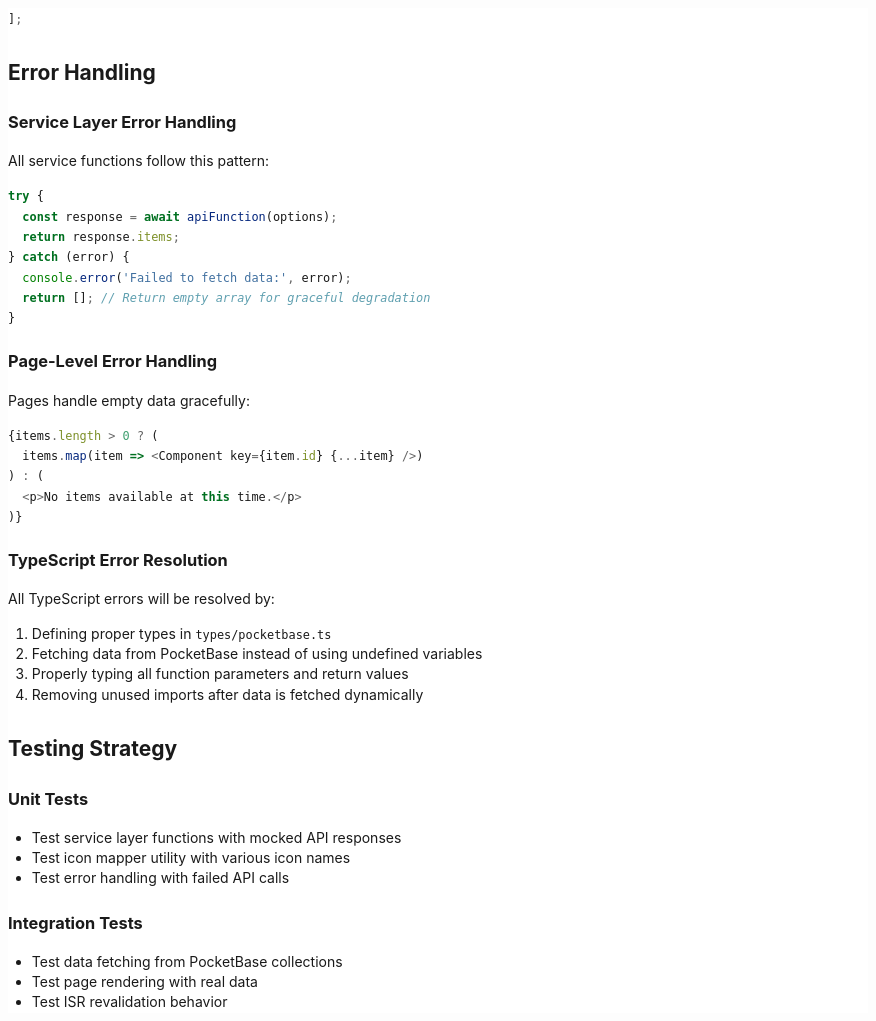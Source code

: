 ```typescript
];
```

## Error Handling

### Service Layer Error Handling

All service functions follow this pattern:

```typescript
try {
  const response = await apiFunction(options);
  return response.items;
} catch (error) {
  console.error('Failed to fetch data:', error);
  return []; // Return empty array for graceful degradation
}
```

### Page-Level Error Handling

Pages handle empty data gracefully:

```typescript
{items.length > 0 ? (
  items.map(item => <Component key={item.id} {...item} />)
) : (
  <p>No items available at this time.</p>
)}
```

### TypeScript Error Resolution

All TypeScript errors will be resolved by:
1. Defining proper types in `types/pocketbase.ts`
2. Fetching data from PocketBase instead of using undefined variables
3. Properly typing all function parameters and return values
4. Removing unused imports after data is fetched dynamically

## Testing Strategy

### Unit Tests
- Test service layer functions with mocked API responses
- Test icon mapper utility with various icon names
- Test error handling with failed API calls

### Integration Tests
- Test data fetching from PocketBase collections
- Test page rendering with real data
- Test ISR revalidation behavior
